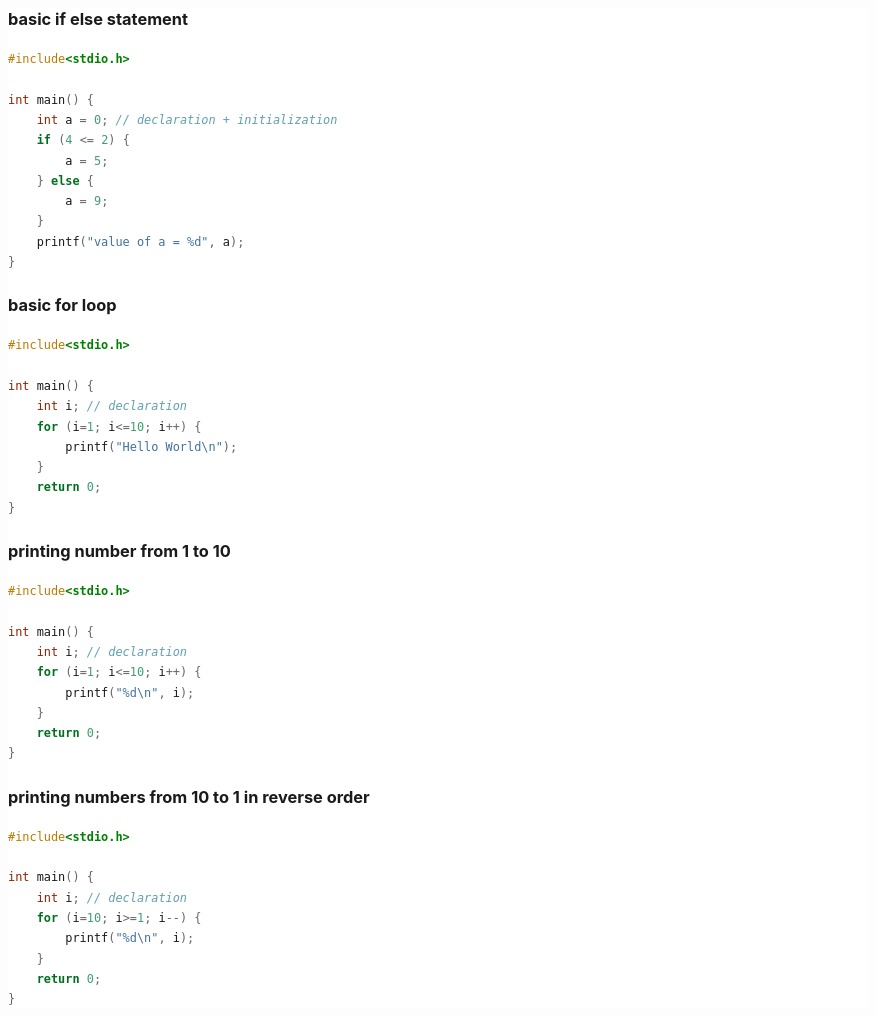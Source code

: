 
### basic if else statement
```C
#include<stdio.h>

int main() {
    int a = 0; // declaration + initialization
    if (4 <= 2) {
        a = 5;
    } else {
        a = 9;
    }
    printf("value of a = %d", a);
}
```


### basic for loop
```C
#include<stdio.h>

int main() {
    int i; // declaration
    for (i=1; i<=10; i++) {
        printf("Hello World\n");
    }
    return 0;
}
```


### printing number from 1 to 10
```C
#include<stdio.h>

int main() {
    int i; // declaration
    for (i=1; i<=10; i++) {
        printf("%d\n", i);
    }
    return 0;
}
```

### printing numbers from 10 to 1 in reverse order
```C
#include<stdio.h>

int main() {
    int i; // declaration
    for (i=10; i>=1; i--) {
        printf("%d\n", i);
    }
    return 0;
}
```
